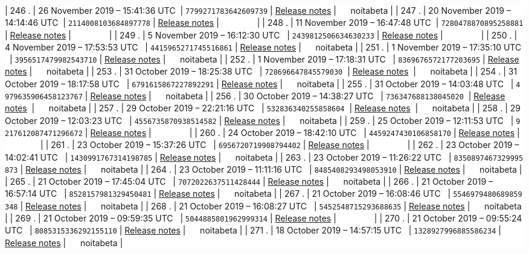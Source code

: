 | 246 .  | 26 November 2019 – 15:41:36 UTC  | `7799271783642609739` | [Release notes](https://github.com/WUOTE/noita-wayback-machine/blob/main/NOITA_BUILDS_RELEASE_NOTES/7799271783642609739/_release_notes.txt) |      noitabeta |
| 247 .  | 20 November 2019 – 14:14:46 UTC  | `2114008103684897778` | [Release notes](https://github.com/WUOTE/noita-wayback-machine/blob/main/NOITA_BUILDS_RELEASE_NOTES/2114008103684897778/_release_notes.txt) |                |
| 248 .  | 11 November 2019 – 16:47:48 UTC  | `7280478870895258881` | [Release notes](https://github.com/WUOTE/noita-wayback-machine/blob/main/NOITA_BUILDS_RELEASE_NOTES/7280478870895258881/_release_notes.txt) |                |
| 249 .  | 5 November 2019 – 16:12:30 UTC   | `2439812506634630233` | [Release notes](https://github.com/WUOTE/noita-wayback-machine/blob/main/NOITA_BUILDS_RELEASE_NOTES/2439812506634630233/_release_notes.txt) |                |
| 250 .  | 4 November 2019 – 17:53:53 UTC   | `4415965271745516861` | [Release notes](https://github.com/WUOTE/noita-wayback-machine/blob/main/NOITA_BUILDS_RELEASE_NOTES/4415965271745516861/_release_notes.txt) |      noitabeta |
| 251 .  | 1 November 2019 – 17:35:10 UTC   | `3956517479982543710` | [Release notes](https://github.com/WUOTE/noita-wayback-machine/blob/main/NOITA_BUILDS_RELEASE_NOTES/3956517479982543710/_release_notes.txt) |      noitabeta |
| 252 .  | 1 November 2019 – 17:18:31 UTC   | `8369676572177203695` | [Release notes](https://github.com/WUOTE/noita-wayback-machine/blob/main/NOITA_BUILDS_RELEASE_NOTES/8369676572177203695/_release_notes.txt) |      noitabeta |
| 253 .  | 31 October 2019 – 18:25:38 UTC   | `728696647845579030`  | [Release notes](https://github.com/WUOTE/noita-wayback-machine/blob/main/NOITA_BUILDS_RELEASE_NOTES/728696647845579030/_release_notes.txt)  |      noitabeta |
| 254 .  | 31 October 2019 – 18:17:58 UTC   | `6791615867227892291` | [Release notes](https://github.com/WUOTE/noita-wayback-machine/blob/main/NOITA_BUILDS_RELEASE_NOTES/6791615867227892291/_release_notes.txt) |      noitabeta |
| 255 .  | 31 October 2019 – 14:03:48 UTC   | `4979635906458123767` | [Release notes](https://github.com/WUOTE/noita-wayback-machine/blob/main/NOITA_BUILDS_RELEASE_NOTES/4979635906458123767/_release_notes.txt) |      noitabeta |
| 256 .  | 30 October 2019 – 14:38:27 UTC   | `736347688138045020`  | [Release notes](https://github.com/WUOTE/noita-wayback-machine/blob/main/NOITA_BUILDS_RELEASE_NOTES/736347688138045020/_release_notes.txt)  |      noitabeta |
| 257 .  | 29 October 2019 – 22:21:16 UTC   | `532836340255858604`  | [Release notes](https://github.com/WUOTE/noita-wayback-machine/blob/main/NOITA_BUILDS_RELEASE_NOTES/532836340255858604/_release_notes.txt)  |      noitabeta |
| 258 .  | 29 October 2019 – 12:03:23 UTC   | `4556735870938514582` | [Release notes](https://github.com/WUOTE/noita-wayback-machine/blob/main/NOITA_BUILDS_RELEASE_NOTES/4556735870938514582/_release_notes.txt) |      noitabeta |
| 259 .  | 25 October 2019 – 12:11:53 UTC   | `9217612087471296672` | [Release notes](https://github.com/WUOTE/noita-wayback-machine/blob/main/NOITA_BUILDS_RELEASE_NOTES/9217612087471296672/_release_notes.txt) |                |
| 260 .  | 24 October 2019 – 18:42:10 UTC   | `4459247430106858170` | [Release notes](https://github.com/WUOTE/noita-wayback-machine/blob/main/NOITA_BUILDS_RELEASE_NOTES/4459247430106858170/_release_notes.txt) |                |
| 261 .  | 23 October 2019 – 15:37:26 UTC   | `6956720719908794402` | [Release notes](https://github.com/WUOTE/noita-wayback-machine/blob/main/NOITA_BUILDS_RELEASE_NOTES/6956720719908794402/_release_notes.txt) |                |
| 262 .  | 23 October 2019 – 14:02:41 UTC   | `1430991767314198785` | [Release notes](https://github.com/WUOTE/noita-wayback-machine/blob/main/NOITA_BUILDS_RELEASE_NOTES/1430991767314198785/_release_notes.txt) |      noitabeta |
| 263 .  | 23 October 2019 – 11:26:22 UTC   | `8350897467329995873` | [Release notes](https://github.com/WUOTE/noita-wayback-machine/blob/main/NOITA_BUILDS_RELEASE_NOTES/8350897467329995873/_release_notes.txt) |      noitabeta |
| 264 .  | 23 October 2019 – 11:11:16 UTC   | `8485408293498053910` | [Release notes](https://github.com/WUOTE/noita-wayback-machine/blob/main/NOITA_BUILDS_RELEASE_NOTES/8485408293498053910/_release_notes.txt) |      noitabeta |
| 265 .  | 21 October 2019 – 17:45:04 UTC   | `7072022637511428444` | [Release notes](https://github.com/WUOTE/noita-wayback-machine/blob/main/NOITA_BUILDS_RELEASE_NOTES/7072022637511428444/_release_notes.txt) |      noitabeta |
| 266 .  | 21 October 2019 – 16:57:14 UTC   | `8528157981329450481` | [Release notes](https://github.com/WUOTE/noita-wayback-machine/blob/main/NOITA_BUILDS_RELEASE_NOTES/8528157981329450481/_release_notes.txt) |      noitabeta |
| 267 .  | 21 October 2019 – 16:08:46 UTC   | `5546979480689859348` | [Release notes](https://github.com/WUOTE/noita-wayback-machine/blob/main/NOITA_BUILDS_RELEASE_NOTES/5546979480689859348/_release_notes.txt) |      noitabeta |
| 268 .  | 21 October 2019 – 16:08:27 UTC   | `5452548715293688635` | [Release notes](https://github.com/WUOTE/noita-wayback-machine/blob/main/NOITA_BUILDS_RELEASE_NOTES/5452548715293688635/_release_notes.txt) |      noitabeta |
| 269 .  | 21 October 2019 – 09:59:35 UTC   | `5044885801962999314` | [Release notes](https://github.com/WUOTE/noita-wayback-machine/blob/main/NOITA_BUILDS_RELEASE_NOTES/5044885801962999314/_release_notes.txt) |                |
| 270 .  | 21 October 2019 – 09:55:24 UTC   | `8085315336292155110` | [Release notes](https://github.com/WUOTE/noita-wayback-machine/blob/main/NOITA_BUILDS_RELEASE_NOTES/8085315336292155110/_release_notes.txt) |      noitabeta |
| 271 .  | 18 October 2019 – 14:57:15 UTC   | `1328927996885586234` | [Release notes](https://github.com/WUOTE/noita-wayback-machine/blob/main/NOITA_BUILDS_RELEASE_NOTES/1328927996885586234/_release_notes.txt) |      noitabeta |